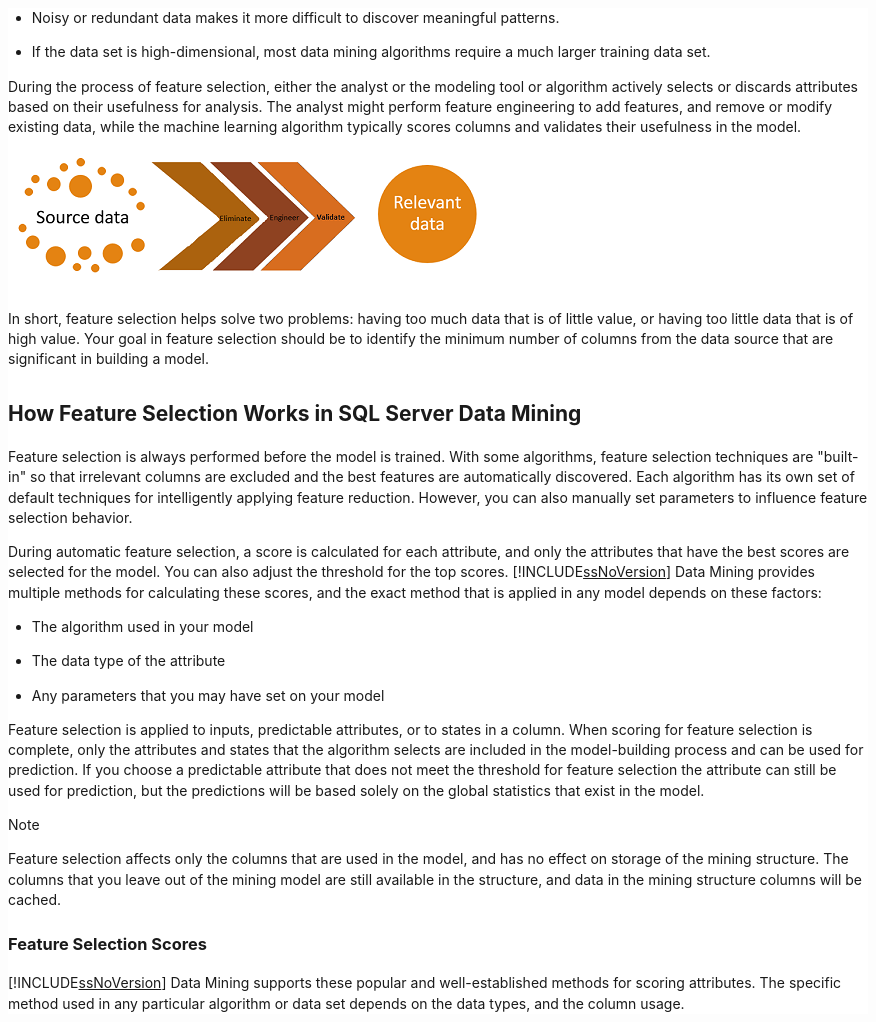 -   Noisy or redundant data makes it more difficult to discover meaningful patterns.  
  
-   If the data set is high-dimensional, most data mining algorithms require a much larger training data set.  
  
 During the process of feature selection, either the analyst or the modeling tool or algorithm actively selects or discards attributes based on their usefulness for analysis.  The analyst might perform feature engineering to add features, and remove or modify existing data, while the machine learning algorithm typically scores columns and validates their usefulness in the model.  
  
 ![Feature selection and engineering process](../../analysis-services/data-mining/media/ssdm-featureselectionprocess.png "Feature selection and engineering process")  
  
 In short, feature selection helps solve two problems: having too much data that is of little value, or having too little data that is of high value. Your goal in feature selection should be to identify the minimum number of columns from the data source that are significant in building a model.  
  
## How Feature Selection Works in SQL Server Data Mining  
 Feature selection is always performed before the model is trained. With some algorithms, feature selection techniques are "built-in" so that irrelevant columns are excluded and the best features are automatically discovered. Each algorithm has its own set of default techniques for intelligently applying feature reduction.  However, you can also manually set parameters to influence feature selection behavior.  
  
 During automatic feature selection, a score is calculated for each attribute, and only the attributes that have the best scores are selected for the model. You can also adjust the threshold for the top scores. [!INCLUDE[ssNoVersion](../../advanced-analytics/r-services/includes/ssnoversion-md.md)] Data Mining  provides multiple methods for calculating these scores, and the exact method that is applied in any model depends on these factors:  
  
-   The algorithm used in your model  
  
-   The data type of the attribute  
  
-   Any parameters that you may have set on your model  
  
 Feature selection is applied to inputs, predictable attributes, or to states in a column. When scoring for feature selection is complete, only the attributes and states that the algorithm selects are included in the model-building process and can be used for prediction. If you choose a predictable attribute that does not meet the threshold for feature selection the attribute can still be used for prediction, but the predictions will be based solely on the global statistics that exist in the model.  
  
> [!NOTE]  
>  Feature selection affects only the columns that are used in the model, and has no effect on storage of the mining structure. The columns that you leave out of the mining model are still available in the structure, and data in the mining structure columns will be cached.  
  
### Feature Selection Scores  
 [!INCLUDE[ssNoVersion](../../advanced-analytics/r-services/includes/ssnoversion-md.md)] Data Mining supports these popular and well-established methods for scoring attributes. The specific method used in any particular algorithm or data set depends on the data types, and the column usage.  
  